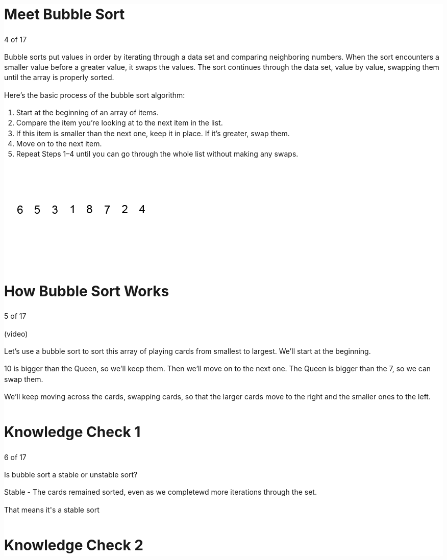 # Meet Bubble Sort

4 of 17

Bubble sorts put values in order by iterating through a data set and comparing neighboring numbers. When the sort encounters a smaller value before a greater value, it swaps the values. The sort continues through the data set, value by value, swapping them until the array is properly sorted.

Here’s the basic process of the bubble sort algorithm:

1. Start at the beginning of an array of items.
2. Compare the item you’re looking at to the next item in the list.
3. If this item is smaller than the next one, keep it in place. If it’s greater, swap them.
4. Move on to the next item.
5. Repeat Steps 1–4 until you can go through the whole list without making any swaps.

![bubble-sort](../pics/bubble-sort.gif)

# How Bubble Sort Works

5 of 17

(video)

Let’s use a bubble sort to sort this array of playing cards from smallest to largest. We’ll start at the beginning.

10 is bigger than the Queen, so we’ll keep them. Then we’ll move on to the next one. The Queen is bigger than the 7, so we can swap them.

We’ll keep moving across the cards, swapping cards, so that the larger cards move to the right and the smaller ones to the left.

# Knowledge Check 1

6 of 17

Is bubble sort a stable or unstable sort?

Stable - The cards remained sorted, even as we completewd more iterations through the set.

That means it's a stable sort

# Knowledge Check 2
